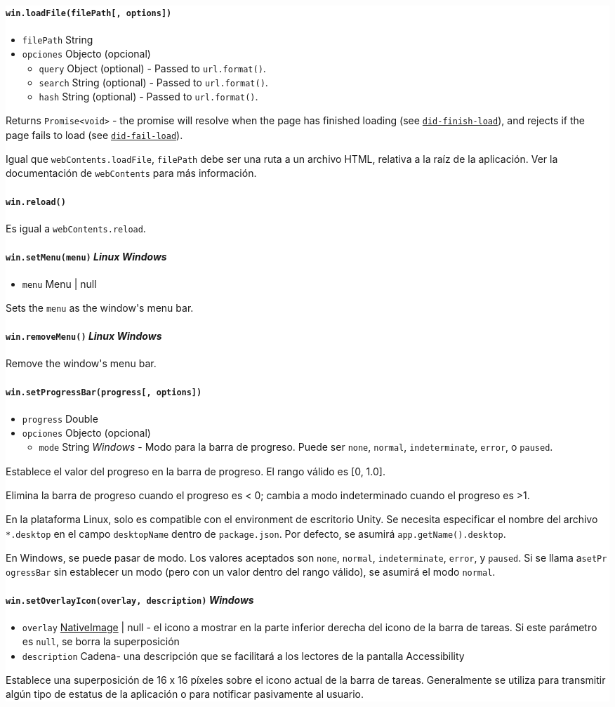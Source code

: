 #### `win.loadFile(filePath[, options])`

* `filePath` String
* `opciones` Objecto (opcional) 
  * `query` Object (optional) - Passed to `url.format()`.
  * `search` String (optional) - Passed to `url.format()`.
  * `hash` String (optional) - Passed to `url.format()`.

Returns `Promise<void>` - the promise will resolve when the page has finished loading (see [`did-finish-load`](web-contents.md#event-did-finish-load)), and rejects if the page fails to load (see [`did-fail-load`](web-contents.md#event-did-fail-load)).

Igual que `webContents.loadFile`, `filePath` debe ser una ruta a un archivo HTML, relativa a la raíz de la aplicación. Ver la documentación de `webContents` para más información.

#### `win.reload()`

Es igual a `webContents.reload`.

#### `win.setMenu(menu)` *Linux* *Windows*

* `menu` Menu | null

Sets the `menu` as the window's menu bar.

#### `win.removeMenu()` *Linux* *Windows*

Remove the window's menu bar.

#### `win.setProgressBar(progress[, options])`

* `progress` Double
* `opciones` Objecto (opcional) 
  * `mode` String *Windows* - Modo para la barra de progreso. Puede ser `none`, `normal`, `indeterminate`, `error`, o `paused`.

Establece el valor del progreso en la barra de progreso. El rango válido es [0, 1.0].

Elimina la barra de progreso cuando el progreso es < 0; cambia a modo indeterminado cuando el progreso es >1.

En la plataforma Linux, solo es compatible con el environment de escritorio Unity. Se necesita especificar el nombre del archivo `*.desktop` en el campo `desktopName` dentro de `package.json`. Por defecto, se asumirá `app.getName().desktop`.

En Windows, se puede pasar de modo. Los valores aceptados son `none`, `normal`, `indeterminate`, `error`, y `paused`. Si se llama a`setProgressBar` sin establecer un modo (pero con un valor dentro del rango válido), se asumirá el modo `normal`.

#### `win.setOverlayIcon(overlay, description)` *Windows*

* `overlay` [NativeImage](native-image.md) | null - el icono a mostrar en la parte inferior derecha del icono de la barra de tareas. Si este parámetro es `null`, se borra la superposición
* `description` Cadena- una descripción que se facilitará a los lectores de la pantalla Accessibility

Establece una superposición de 16 x 16 píxeles sobre el icono actual de la barra de tareas. Generalmente se utiliza para transmitir algún tipo de estatus de la aplicación o para notificar pasivamente al usuario.
